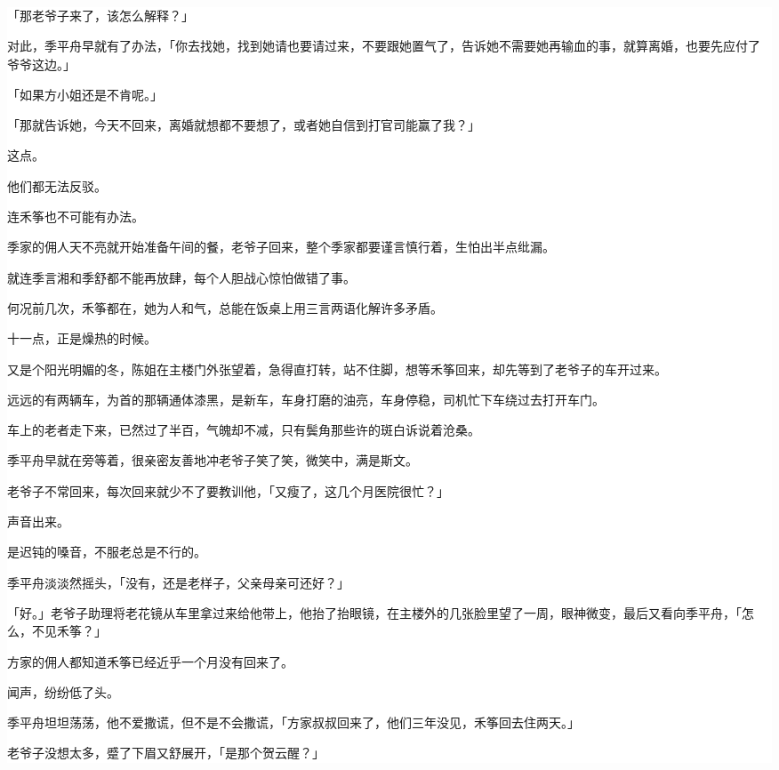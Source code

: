 
「那老爷子来了，该怎么解释？」


对此，季平舟早就有了办法，「你去找她，找到她请也要请过来，不要跟她置气了，告诉她不需要她再输血的事，就算离婚，也要先应付了爷爷这边。」


「如果方小姐还是不肯呢。」


「那就告诉她，今天不回来，离婚就想都不要想了，或者她自信到打官司能赢了我？」


这点。


他们都无法反驳。


连禾筝也不可能有办法。


季家的佣人天不亮就开始准备午间的餐，老爷子回来，整个季家都要谨言慎行着，生怕出半点纰漏。


就连季言湘和季舒都不能再放肆，每个人胆战心惊怕做错了事。


何况前几次，禾筝都在，她为人和气，总能在饭桌上用三言两语化解许多矛盾。


十一点，正是燥热的时候。


又是个阳光明媚的冬，陈姐在主楼门外张望着，急得直打转，站不住脚，想等禾筝回来，却先等到了老爷子的车开过来。


远远的有两辆车，为首的那辆通体漆黑，是新车，车身打磨的油亮，车身停稳，司机忙下车绕过去打开车门。


车上的老者走下来，已然过了半百，气魄却不减，只有鬓角那些许的斑白诉说着沧桑。


季平舟早就在旁等着，很亲密友善地冲老爷子笑了笑，微笑中，满是斯文。


老爷子不常回来，每次回来就少不了要教训他，「又瘦了，这几个月医院很忙？」


声音出来。


是迟钝的嗓音，不服老总是不行的。


季平舟淡淡然摇头，「没有，还是老样子，父亲母亲可还好？」


「好。」老爷子助理将老花镜从车里拿过来给他带上，他抬了抬眼镜，在主楼外的几张脸里望了一周，眼神微变，最后又看向季平舟，「怎么，不见禾筝？」


方家的佣人都知道禾筝已经近乎一个月没有回来了。


闻声，纷纷低了头。


季平舟坦坦荡荡，他不爱撒谎，但不是不会撒谎，「方家叔叔回来了，他们三年没见，禾筝回去住两天。」


老爷子没想太多，蹙了下眉又舒展开，「是那个贺云醒？」

